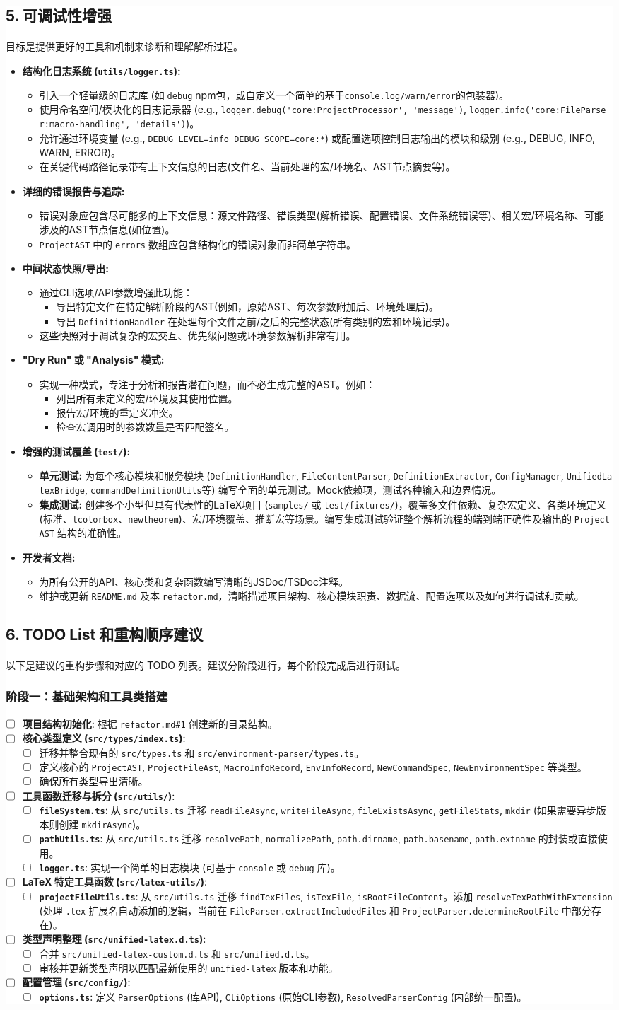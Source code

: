 ## 5. 可调试性增强

目标是提供更好的工具和机制来诊断和理解解析过程。

*   **结构化日志系统 (`utils/logger.ts`):**
    *   引入一个轻量级的日志库 (如 `debug` npm包，或自定义一个简单的基于`console.log/warn/error`的包装器)。
    *   使用命名空间/模块化的日志记录器 (e.g., `logger.debug('core:ProjectProcessor', 'message')`, `logger.info('core:FileParser:macro-handling', 'details')`)。
    *   允许通过环境变量 (e.g., `DEBUG_LEVEL=info DEBUG_SCOPE=core:*`) 或配置选项控制日志输出的模块和级别 (e.g., DEBUG, INFO, WARN, ERROR)。
    *   在关键代码路径记录带有上下文信息的日志(文件名、当前处理的宏/环境名、AST节点摘要等)。

*   **详细的错误报告与追踪:**
    *   错误对象应包含尽可能多的上下文信息：源文件路径、错误类型(解析错误、配置错误、文件系统错误等)、相关宏/环境名称、可能涉及的AST节点信息(如位置)。
    *   `ProjectAST` 中的 `errors` 数组应包含结构化的错误对象而非简单字符串。

*   **中间状态快照/导出:**
    *   通过CLI选项/API参数增强此功能：
        *   导出特定文件在特定解析阶段的AST(例如，原始AST、每次参数附加后、环境处理后)。
        *   导出 `DefinitionHandler` 在处理每个文件之前/之后的完整状态(所有类别的宏和环境记录)。
    *   这些快照对于调试复杂的宏交互、优先级问题或环境参数解析非常有用。

*   **"Dry Run" 或 "Analysis" 模式:**
    *   实现一种模式，专注于分析和报告潜在问题，而不必生成完整的AST。例如：
        *   列出所有未定义的宏/环境及其使用位置。
        *   报告宏/环境的重定义冲突。
        *   检查宏调用时的参数数量是否匹配签名。

*   **增强的测试覆盖 (`test/`):**
    *   **单元测试:** 为每个核心模块和服务模块 (`DefinitionHandler`, `FileContentParser`, `DefinitionExtractor`, `ConfigManager`, `UnifiedLatexBridge`, `commandDefinitionUtils`等) 编写全面的单元测试。Mock依赖项，测试各种输入和边界情况。
    *   **集成测试:** 创建多个小型但具有代表性的LaTeX项目 (`samples/` 或 `test/fixtures/`)，覆盖多文件依赖、复杂宏定义、各类环境定义(标准、`tcolorbox`、`newtheorem`)、宏/环境覆盖、推断宏等场景。编写集成测试验证整个解析流程的端到端正确性及输出的 `ProjectAST` 结构的准确性。

*   **开发者文档:**
    *   为所有公开的API、核心类和复杂函数编写清晰的JSDoc/TSDoc注释。
    *   维护或更新 `README.md` 及本 `refactor.md`，清晰描述项目架构、核心模块职责、数据流、配置选项以及如何进行调试和贡献。

## 6. TODO List 和重构顺序建议

以下是建议的重构步骤和对应的 TODO 列表。建议分阶段进行，每个阶段完成后进行测试。

### 阶段一：基础架构和工具类搭建

*   [ ] **项目结构初始化**: 根据 `refactor.md#1` 创建新的目录结构。
*   [ ] **核心类型定义 (`src/types/index.ts`)**: 
    *   [ ] 迁移并整合现有的 `src/types.ts` 和 `src/environment-parser/types.ts`。
    *   [ ] 定义核心的 `ProjectAST`, `ProjectFileAst`, `MacroInfoRecord`, `EnvInfoRecord`, `NewCommandSpec`, `NewEnvironmentSpec` 等类型。
    *   [ ] 确保所有类型导出清晰。
*   [ ] **工具函数迁移与拆分 (`src/utils/`)**:
    *   [ ] **`fileSystem.ts`**: 从 `src/utils.ts` 迁移 `readFileAsync`, `writeFileAsync`, `fileExistsAsync`, `getFileStats`, `mkdir` (如果需要异步版本则创建 `mkdirAsync`)。
    *   [ ] **`pathUtils.ts`**: 从 `src/utils.ts` 迁移 `resolvePath`, `normalizePath`, `path.dirname`, `path.basename`, `path.extname` 的封装或直接使用。
    *   [ ] **`logger.ts`**: 实现一个简单的日志模块 (可基于 `console` 或 `debug` 库)。
*   [ ] **LaTeX 特定工具函数 (`src/latex-utils/`)**:
    *   [ ] **`projectFileUtils.ts`**: 从 `src/utils.ts` 迁移 `findTexFiles`, `isTexFile`, `isRootFileContent`。添加 `resolveTexPathWithExtension` (处理 `.tex` 扩展名自动添加的逻辑，当前在 `FileParser.extractIncludedFiles` 和 `ProjectParser.determineRootFile` 中部分存在)。
*   [ ] **类型声明整理 (`src/unified-latex.d.ts`)**: 
    *   [ ] 合并 `src/unified-latex-custom.d.ts` 和 `src/unified.d.ts`。
    *   [ ] 审核并更新类型声明以匹配最新使用的 `unified-latex` 版本和功能。
*   [ ] **配置管理 (`src/config/`)**:
    *   [ ] **`options.ts`**: 定义 `ParserOptions` (库API), `CliOptions` (原始CLI参数), `ResolvedParserConfig` (内部统一配置)。